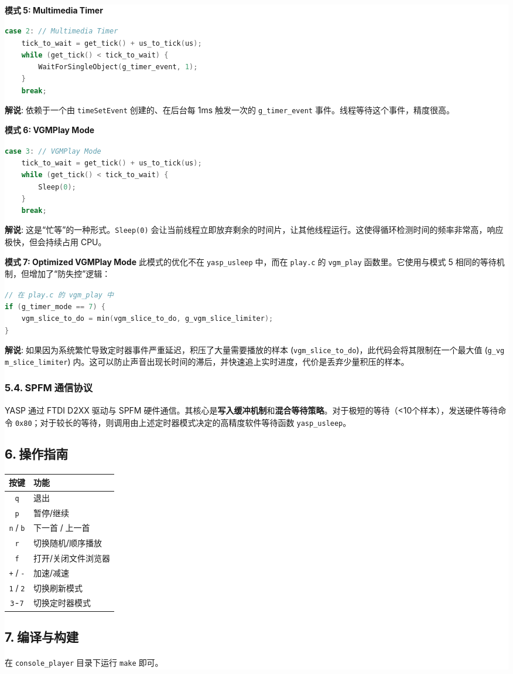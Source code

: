 **模式 5: Multimedia Timer**
```c
case 2: // Multimedia Timer
    tick_to_wait = get_tick() + us_to_tick(us);
    while (get_tick() < tick_to_wait) {
        WaitForSingleObject(g_timer_event, 1);
    }
    break;
```
**解说**: 依赖于一个由 `timeSetEvent` 创建的、在后台每 1ms 触发一次的 `g_timer_event` 事件。线程等待这个事件，精度很高。

**模式 6: VGMPlay Mode**
```c
case 3: // VGMPlay Mode
    tick_to_wait = get_tick() + us_to_tick(us);
    while (get_tick() < tick_to_wait) {
        Sleep(0);
    }
    break;
```
**解说**: 这是“忙等”的一种形式。`Sleep(0)` 会让当前线程立即放弃剩余的时间片，让其他线程运行。这使得循环检测时间的频率非常高，响应极快，但会持续占用 CPU。

**模式 7: Optimized VGMPlay Mode**
此模式的优化不在 `yasp_usleep` 中，而在 `play.c` 的 `vgm_play` 函数里。它使用与模式 5 相同的等待机制，但增加了“防失控”逻辑：
```c
// 在 play.c 的 vgm_play 中
if (g_timer_mode == 7) {
    vgm_slice_to_do = min(vgm_slice_to_do, g_vgm_slice_limiter);
}
```
**解说**: 如果因为系统繁忙导致定时器事件严重延迟，积压了大量需要播放的样本 (`vgm_slice_to_do`)，此代码会将其限制在一个最大值 (`g_vgm_slice_limiter`) 内。这可以防止声音出现长时间的滞后，并快速追上实时进度，代价是丢弃少量积压的样本。

### 5.4. SPFM 通信协议

YASP 通过 FTDI D2XX 驱动与 SPFM 硬件通信。其核心是**写入缓冲机制**和**混合等待策略**。对于极短的等待（<10个样本），发送硬件等待命令 `0x80`；对于较长的等待，则调用由上述定时器模式决定的高精度软件等待函数 `yasp_usleep`。

## 6. 操作指南

| 按键 | 功能 |
| :--: | :-- |
| `q` | 退出 |
| `p` | 暂停/继续 |
| `n` / `b` | 下一首 / 上一首 |
| `r` | 切换随机/顺序播放 |
| `f` | 打开/关闭文件浏览器 |
| `+` / `-` | 加速/减速 |
| `1` / `2` | 切换刷新模式 |
| `3`-`7` | 切换定时器模式 |

## 7. 编译与构建

在 `console_player` 目录下运行 `make` 即可。
